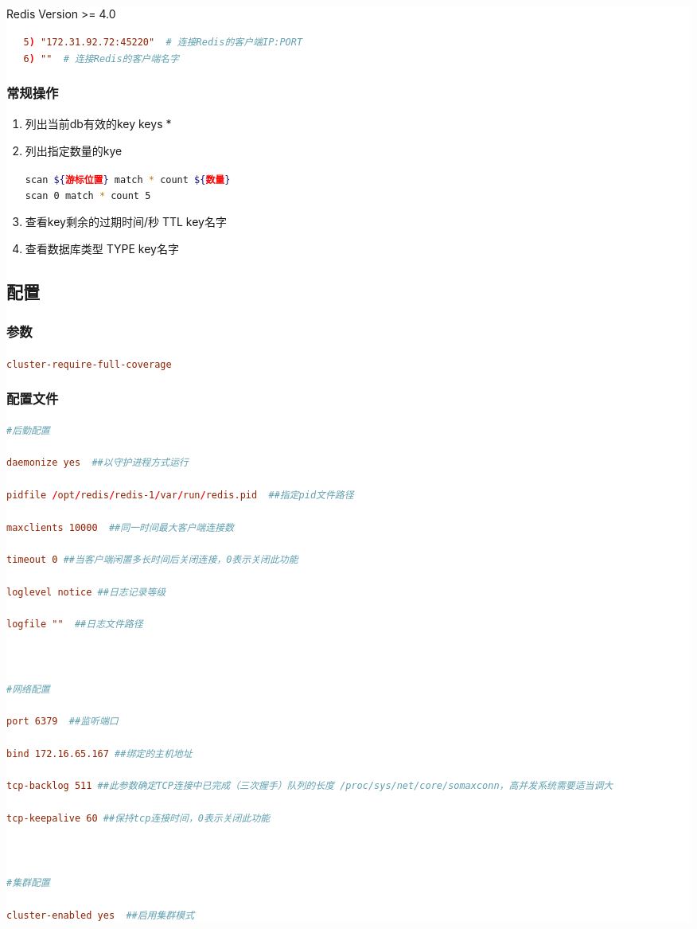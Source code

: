 Redis Version >= 4.0

```conf
   5) "172.31.92.72:45220"  # 连接Redis的客户端IP:PORT
   6) ""  # 连接Redis的客户端名字
```

### 常规操作

1. 列出当前db有效的key
   keys \*

2. 列出指定数量的kye

   ```bash
   scan ${游标位置} match * count ${数量}
   scan 0 match * count 5
   ```

3. 查看key剩余的过期时间/秒
   TTL key名字

4. 查看数据库类型
   TYPE key名字

## 配置

### 参数

```conf
cluster-require-full-coverage
```

### 配置文件

```conf
#后勤配置

daemonize yes  ##以守护进程方式运行

pidfile /opt/redis/redis-1/var/run/redis.pid  ##指定pid文件路径

maxclients 10000  ##同一时间最大客户端连接数

timeout 0 ##当客户端闲置多长时间后关闭连接，0表示关闭此功能

loglevel notice ##日志记录等级

logfile ""  ##日志文件路径



#网络配置

port 6379  ##监听端口

bind 172.16.65.167 ##绑定的主机地址

tcp-backlog 511 ##此参数确定TCP连接中已完成（三次握手）队列的长度 /proc/sys/net/core/somaxconn，高并发系统需要适当调大

tcp-keepalive 60 ##保持tcp连接时间，0表示关闭此功能



#集群配置

cluster-enabled yes  ##启用集群模式
```